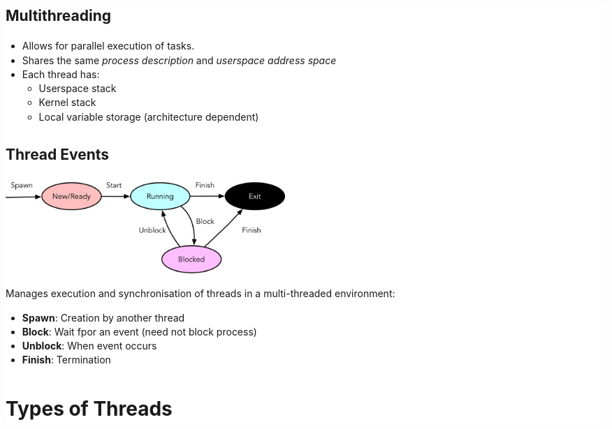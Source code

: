 ## Multithreading
- Allows for parallel execution of tasks.
- Shares the same *process description* and *userspace address space*
- Each thread has:
	- Userspace stack
	- Kernel stack
	- Local variable storage (architecture dependent)

## Thread Events
<img src="_resources/61eabf24e00404eb8824ae38877e25c6.png" width="400"/>

Manages execution and synchronisation of threads in a multi-threaded environment:
- **Spawn**: Creation by another thread
- **Block**: Wait fpor an event (need not block process)
- **Unblock**: When event occurs
- **Finish**: Termination

# Types of Threads